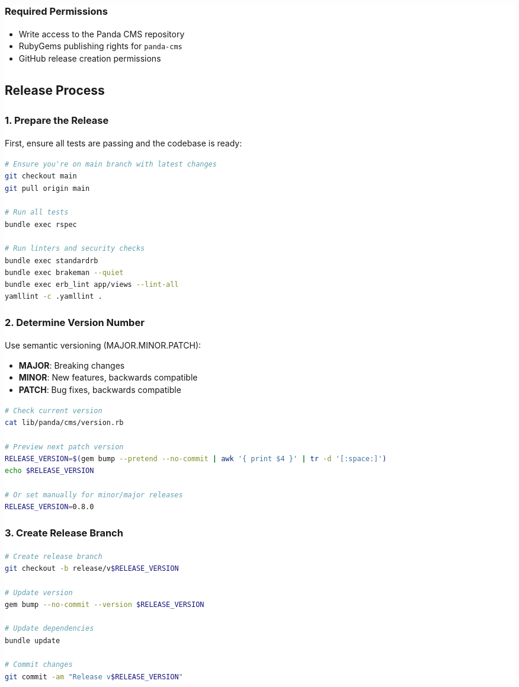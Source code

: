 ### Required Permissions

- Write access to the Panda CMS repository
- RubyGems publishing rights for `panda-cms`
- GitHub release creation permissions

## Release Process

### 1. Prepare the Release

First, ensure all tests are passing and the codebase is ready:

```bash
# Ensure you're on main branch with latest changes
git checkout main
git pull origin main

# Run all tests
bundle exec rspec

# Run linters and security checks
bundle exec standardrb
bundle exec brakeman --quiet
bundle exec erb_lint app/views --lint-all
yamllint -c .yamllint .
```

### 2. Determine Version Number

Use semantic versioning (MAJOR.MINOR.PATCH):
- **MAJOR**: Breaking changes
- **MINOR**: New features, backwards compatible
- **PATCH**: Bug fixes, backwards compatible

```bash
# Check current version
cat lib/panda/cms/version.rb

# Preview next patch version
RELEASE_VERSION=$(gem bump --pretend --no-commit | awk '{ print $4 }' | tr -d '[:space:]')
echo $RELEASE_VERSION

# Or set manually for minor/major releases
RELEASE_VERSION=0.8.0
```

### 3. Create Release Branch

```bash
# Create release branch
git checkout -b release/v$RELEASE_VERSION

# Update version
gem bump --no-commit --version $RELEASE_VERSION

# Update dependencies
bundle update

# Commit changes
git commit -am "Release v$RELEASE_VERSION"
```
